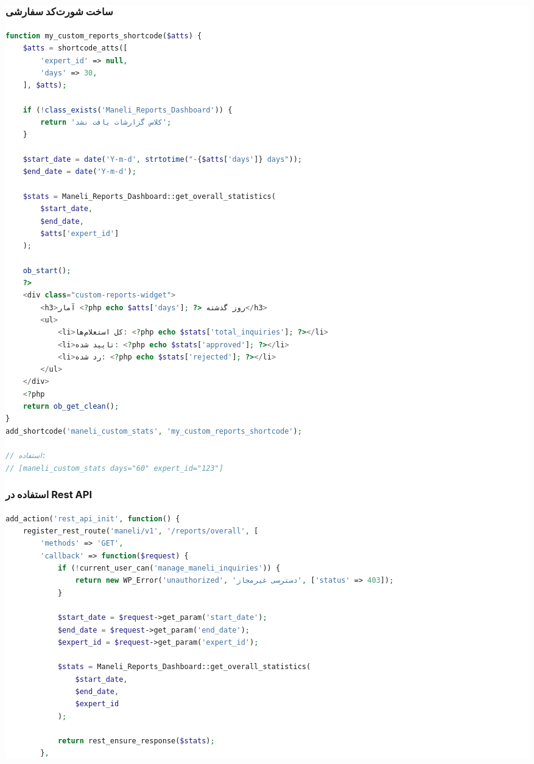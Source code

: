 ### ساخت شورت‌کد سفارشی

```php
function my_custom_reports_shortcode($atts) {
    $atts = shortcode_atts([
        'expert_id' => null,
        'days' => 30,
    ], $atts);
    
    if (!class_exists('Maneli_Reports_Dashboard')) {
        return 'کلاس گزارشات یافت نشد';
    }
    
    $start_date = date('Y-m-d', strtotime("-{$atts['days']} days"));
    $end_date = date('Y-m-d');
    
    $stats = Maneli_Reports_Dashboard::get_overall_statistics(
        $start_date,
        $end_date,
        $atts['expert_id']
    );
    
    ob_start();
    ?>
    <div class="custom-reports-widget">
        <h3>آمار <?php echo $atts['days']; ?> روز گذشته</h3>
        <ul>
            <li>کل استعلام‌ها: <?php echo $stats['total_inquiries']; ?></li>
            <li>تایید شده: <?php echo $stats['approved']; ?></li>
            <li>رد شده: <?php echo $stats['rejected']; ?></li>
        </ul>
    </div>
    <?php
    return ob_get_clean();
}
add_shortcode('maneli_custom_stats', 'my_custom_reports_shortcode');

// استفاده:
// [maneli_custom_stats days="60" expert_id="123"]
```

### استفاده در Rest API

```php
add_action('rest_api_init', function() {
    register_rest_route('maneli/v1', '/reports/overall', [
        'methods' => 'GET',
        'callback' => function($request) {
            if (!current_user_can('manage_maneli_inquiries')) {
                return new WP_Error('unauthorized', 'دسترسی غیرمجاز', ['status' => 403]);
            }
            
            $start_date = $request->get_param('start_date');
            $end_date = $request->get_param('end_date');
            $expert_id = $request->get_param('expert_id');
            
            $stats = Maneli_Reports_Dashboard::get_overall_statistics(
                $start_date,
                $end_date,
                $expert_id
            );
            
            return rest_ensure_response($stats);
        },
```